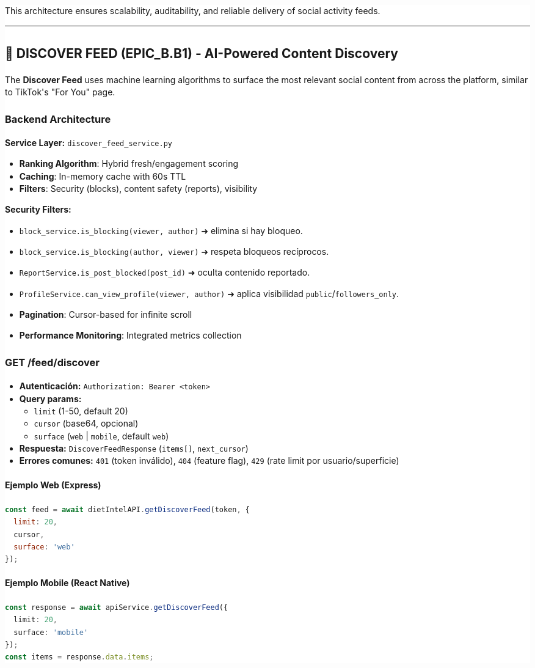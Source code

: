 This architecture ensures scalability, auditability, and reliable delivery of social activity feeds.

---

## 🎯 **DISCOVER FEED (EPIC_B.B1) - AI-Powered Content Discovery**

The **Discover Feed** uses machine learning algorithms to surface the most relevant social content from across the platform, similar to TikTok's "For You" page.

### Backend Architecture

**Service Layer:** `discover_feed_service.py`
- **Ranking Algorithm**: Hybrid fresh/engagement scoring
- **Caching**: In-memory cache with 60s TTL
- **Filters**: Security (blocks), content safety (reports), visibility

**Security Filters:**
- `block_service.is_blocking(viewer, author)` ➜ elimina si hay bloqueo.
- `block_service.is_blocking(author, viewer)` ➜ respeta bloqueos recíprocos.
- `ReportService.is_post_blocked(post_id)` ➜ oculta contenido reportado.
- `ProfileService.can_view_profile(viewer, author)` ➜ aplica visibilidad `public`/`followers_only`.

- **Pagination**: Cursor-based for infinite scroll
- **Performance Monitoring**: Integrated metrics collection

### GET /feed/discover

- **Autenticación:** `Authorization: Bearer <token>`
- **Query params:**
  - `limit` (1-50, default 20)
  - `cursor` (base64, opcional)
  - `surface` (`web` | `mobile`, default `web`)
- **Respuesta:** `DiscoverFeedResponse` (`items[]`, `next_cursor`)
- **Errores comunes:** `401` (token inválido), `404` (feature flag), `429` (rate limit por usuario/superficie)

#### Ejemplo Web (Express)
```javascript
const feed = await dietIntelAPI.getDiscoverFeed(token, {
  limit: 20,
  cursor,
  surface: 'web'
});
```

#### Ejemplo Mobile (React Native)
```ts
const response = await apiService.getDiscoverFeed({
  limit: 20,
  surface: 'mobile'
});
const items = response.data.items;
```
